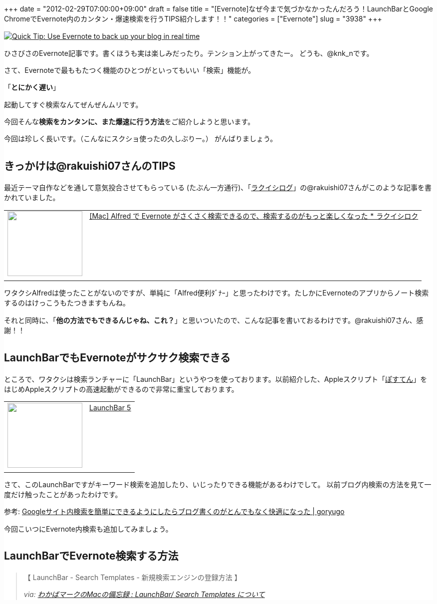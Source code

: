 +++
date = "2012-02-29T07:00:00+09:00"
draft = false
title = "[Evernote]なぜ今まで気づかなかったんだろう！LaunchBarとGoogle ChromeでEvernote内のカンタン・爆速検索を行うTIPS紹介します！！"
categories = ["Evernote"]
slug = "3938"
+++

<a href="http://www.flickr.com/photos/44698774@N00/5330351382/" title="Quick Tip: Use Evernote to back up your blog in real time by joe.ross, on Flickr" target="_blank"><img class="flickr_photo" src="http://farm6.static.flickr.com/5281/5330351382_b13249418c_z.jpg" alt="Quick Tip: Use Evernote to back up your blog in real time" width="602px"/></a>

ひさびさのEvernote記事です。書くほうも実は楽しみだったり。テンション上がってきたー。
どうも、@knk_nです。

さて、Evernoteで最ももたつく機能のひとつがといってもいい「検索」機能が。

「<strong>とにかく遅い</strong>」

起動してすぐ検索なんてぜんぜんムリです。

今回そんな<strong>検索をカンタンに、また爆速に行う方法</strong>をご紹介しようと思います。

今回は珍しく長いです。（こんなにスクショ使ったの久しぶりー。）
がんばりましょう。<h2>きっかけは@rakuishi07さんのTIPS</h2>

最近テーマ自作などを通して意気投合させてもらっている (たぶん一方通行)、「<a href="http://rakuishi.com/" target="_blank">ラクイシログ</a>」の@rakuishi07さんがこのような記事を書かれていました。

<table width="100%"><td valign="top" width="150"><a href="http://rakuishi.com/mac/2654/" target="_blank"><img class="sharehtml" border="0" src="http://capture.heartrails.com/150x130/shadow?http://rakuishi.com/mac/2654/" width="150" height="130" /></a></td><td valign="top"><a href="http://rakuishi.com/mac/2654/" target="_blank">[Mac] Alfred で Evernote がさくさく検索できるので、検索するのがもっと楽しくなった * ラクイシロク</a><script type="text/javascript">var url="http://rakuishi.com/mac/2654/";</script><script src="http://api.b.st-hatena.com/entry.count?url=http://rakuishi.com/mac/2654/&callback=hatebTxt"></script></td></table>



ワタクシAlfredは使ったことがないのですが、単純に「Alfred便利ﾀﾞﾅｰ」と思ったわけです。たしかにEvernoteのアプリからノート検索するのはけっこうもたつきますもんね。

それと同時に、「<strong>他の方法でもできるんじゃね、これ？</strong>」と思いついたので、こんな記事を書いておるわけです。@rakuishi07さん、感謝！！

<h2>LaunchBarでもEvernoteがサクサク検索できる</h2>
ところで、ワタクシは検索ランチャーに「LaunchBar」というやつを使っております。以前紹介した、Appleスクリプト「<a href="http://knk-n.com/posten/" target="_blank">ぽすてん</a>」をはじめAppleスクリプトの高速起動ができるので非常に重宝しております。

<table width="100%"><td valign="top" width="150"><a href="http://www.obdev.at/products/launchbar/index.html" target="_blank"><img border="0" src="http://capture.heartrails.com/150x130/shadow?http://www.obdev.at/products/launchbar/index.html" width="150" height="130" /></a></td><td valign="top"><a href="http://www.obdev.at/products/launchbar/index.html" target="_blank">LaunchBar 5</a><script type="text/javascript">var url="http://www.obdev.at/products/launchbar/index.html";</script><script src="http://api.b.st-hatena.com/entry.count?url=http://www.obdev.at/products/launchbar/index.html&callback=hatebTxt"></script></td></table>

さて、このLaunchBarですがキーワード検索を追加したり、いじったりできる機能があるわけでして。
以前ブログ内検索の方法を見て一度だけ触ったことがあったわけです。

<p>参考: <a href="http://goryugo.com/20110402/googlesitesearch/" target="_blank">Googleサイト内検索を簡単にできるようにしたらブログ書くのがとんでもなく快適になった | goryugo</a><script type="text/javascript">var url="http://goryugo.com/20110402/googlesitesearch/";</script><script src="http://api.b.st-hatena.com/entry.count?url=http://goryugo.com/20110402/googlesitesearch/&callback=hatebTxt"></script></p>

今回こいつにEvernote内検索も追加してみましょう。

<h2>LaunchBarでEvernote検索する方法</h2>

<blockquote cite="http://wakabamac.blog95.fc2.com/blog-entry-728.html" title="わかばマークのMacの備忘録 : LaunchBar/ Search Templates について">
<p>【 LaunchBar - Search Templates - 新規検索エンジンの登録方法 】</p>
<cite>via: <a href="http://wakabamac.blog95.fc2.com/blog-entry-728.html" target="_blank">わかばマークのMacの備忘録 : LaunchBar/ Search Templates について</a></cite>
</blockquote>
